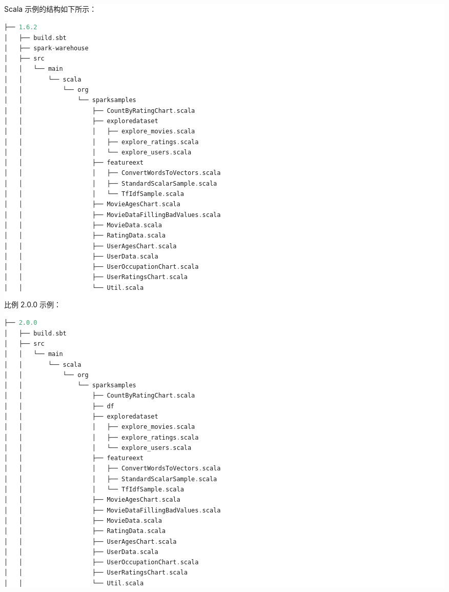 Scala 示例的结构如下所示：

```scala
├── 1.6.2
│   ├── build.sbt
│   ├── spark-warehouse
│   ├── src
│   │   └── main
│   │       └── scala
│   │           └── org
│   │               └── sparksamples
│   │                   ├── CountByRatingChart.scala
│   │                   ├── exploredataset
│   │                   │   ├── explore_movies.scala
│   │                   │   ├── explore_ratings.scala
│   │                   │   └── explore_users.scala
│   │                   ├── featureext
│   │                   │   ├── ConvertWordsToVectors.scala
│   │                   │   ├── StandardScalarSample.scala
│   │                   │   └── TfIdfSample.scala
│   │                   ├── MovieAgesChart.scala
│   │                   ├── MovieDataFillingBadValues.scala
│   │                   ├── MovieData.scala
│   │                   ├── RatingData.scala
│   │                   ├── UserAgesChart.scala
│   │                   ├── UserData.scala
│   │                   ├── UserOccupationChart.scala
│   │                   ├── UserRatingsChart.scala
│   │                   └── Util.scala

```

比例 2.0.0 示例：

```scala
├── 2.0.0
│   ├── build.sbt
│   ├── src
│   │   └── main
│   │       └── scala
│   │           └── org
│   │               └── sparksamples
│   │                   ├── CountByRatingChart.scala
│   │                   ├── df
│   │                   ├── exploredataset
│   │                   │   ├── explore_movies.scala
│   │                   │   ├── explore_ratings.scala
│   │                   │   └── explore_users.scala
│   │                   ├── featureext
│   │                   │   ├── ConvertWordsToVectors.scala
│   │                   │   ├── StandardScalarSample.scala
│   │                   │   └── TfIdfSample.scala
│   │                   ├── MovieAgesChart.scala
│   │                   ├── MovieDataFillingBadValues.scala
│   │                   ├── MovieData.scala
│   │                   ├── RatingData.scala
│   │                   ├── UserAgesChart.scala
│   │                   ├── UserData.scala
│   │                   ├── UserOccupationChart.scala
│   │                   ├── UserRatingsChart.scala
│   │                   └── Util.scala

```
